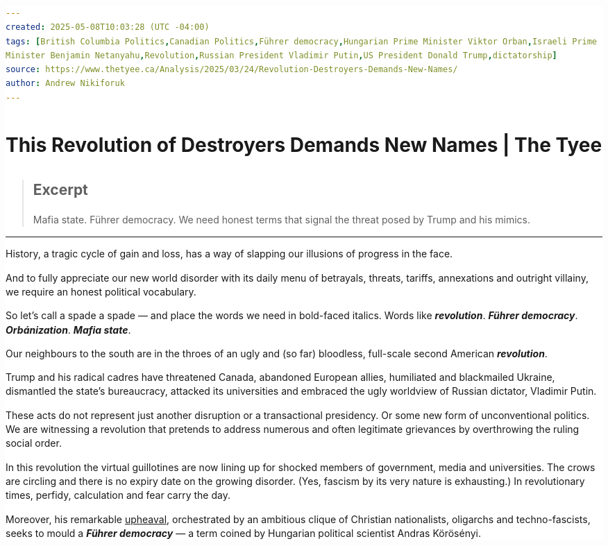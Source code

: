 ```yaml
---
created: 2025-05-08T10:03:28 (UTC -04:00)
tags: [British Columbia Politics,Canadian Politics,Führer democracy,Hungarian Prime Minister Viktor Orban,Israeli Prime Minister Benjamin Netanyahu,Revolution,Russian President Vladimir Putin,US President Donald Trump,dictatorship]
source: https://www.thetyee.ca/Analysis/2025/03/24/Revolution-Destroyers-Demands-New-Names/
author: Andrew Nikiforuk
---
```


# This Revolution of Destroyers Demands New Names | The Tyee

> ## Excerpt
> Mafia state. Führer democracy. We need honest terms that signal the threat posed by Trump and his mimics.

---
History, a tragic cycle of gain and loss, has a way of slapping our illusions of progress in the face.

And to fully appreciate our new world disorder with its daily menu of betrayals, threats, tariffs, annexations and outright villainy, we require an honest political vocabulary.

So let’s call a spade a spade — and place the words we need in bold-faced italics. Words like **_revolution_**. **_Führer democracy_**. **_Orbánization_**. **_Mafia state_**.

Our neighbours to the south are in the throes of an ugly and (so far) bloodless, full-scale second American **_revolution_**.

Trump and his radical cadres have threatened Canada, abandoned European allies, humiliated and blackmailed Ukraine, dismantled the state’s bureaucracy, attacked its universities and embraced the ugly worldview of Russian dictator, Vladimir Putin.

These acts do not represent just another disruption or a transactional presidency. Or some new form of unconventional politics. We are witnessing a revolution that pretends to address numerous and often legitimate grievances by overthrowing the ruling social order.

In this revolution the virtual guillotines are now lining up for shocked members of government, media and universities. The crows are circling and there is no expiry date on the growing disorder. (Yes, fascism by its very nature is exhausting.) In revolutionary times, perfidy, calculation and fear carry the day.

Moreover, his remarkable [upheaval](https://thetyee.ca/Opinion/2024/11/18/Reeling-Left-Must-Face-Great-Divide/), orchestrated by an ambitious clique of Christian nationalists, oligarchs and techno-fascists, seeks to mould a **_Führer democracy_** — a term coined by Hungarian political scientist Andras Körösényi.
